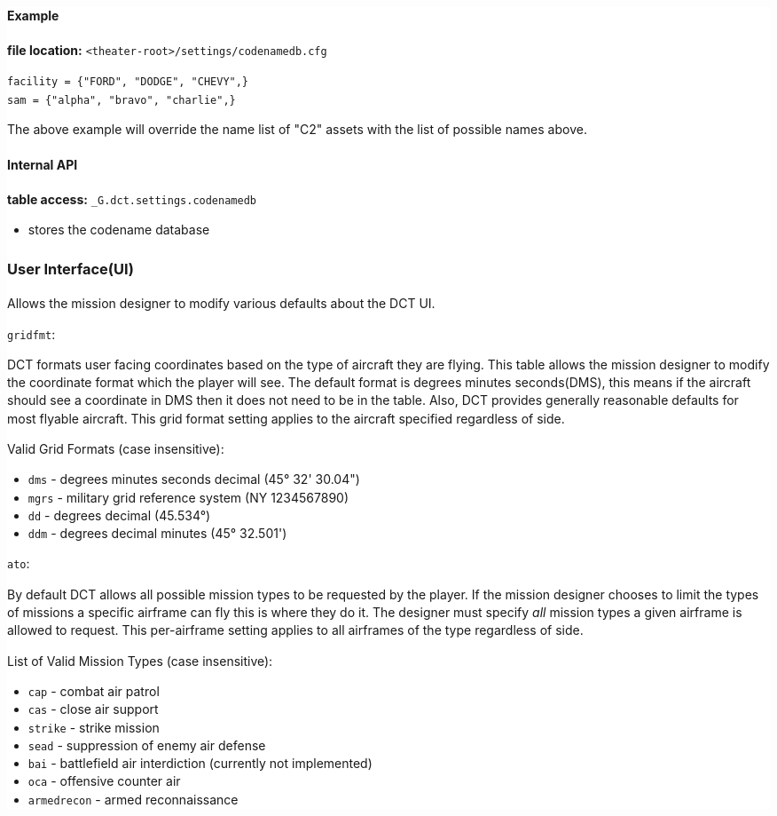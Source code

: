 #### Example

**file location:** `<theater-root>/settings/codenamedb.cfg`

	facility = {"FORD", "DODGE", "CHEVY",}
	sam = {"alpha", "bravo", "charlie",}

The above example will override the name list of "C2" assets with the
list of possible names above.

#### Internal API

**table access:** `_G.dct.settings.codenamedb`

 - stores the codename database

### User Interface(UI)

Allows the mission designer to modify various defaults about the
DCT UI.

`gridfmt`:

DCT formats user facing coordinates based on the type of aircraft
they are flying. This table allows the mission designer to modify
the coordinate format which the player will see. The default format
is degrees minutes seconds(DMS), this means if the aircraft should
see a coordinate in DMS then it does not need to be in the table.
Also, DCT provides generally reasonable defaults for most flyable
aircraft. This grid format setting applies to the aircraft specified
regardless of side.

Valid Grid Formats (case insensitive):

 * `dms` - degrees minutes seconds decimal (45° 32' 30.04")
 * `mgrs` - military grid reference system (NY 1234567890)
 * `dd` - degrees decimal (45.534°)
 * `ddm` - degrees decimal minutes (45° 32.501')

`ato`:

By default DCT allows all possible mission types to be requested
by the player. If the mission designer chooses to limit the types
of missions a specific airframe can fly this is where they do it.
The designer must specify *all* mission types a given airframe is
allowed to request. This per-airframe setting applies to all
airframes of the type regardless of side.

List of Valid Mission Types (case insensitive):

 * `cap` - combat air patrol
 * `cas` - close air support
 * `strike` - strike mission
 * `sead` - suppression of enemy air defense
 * `bai` - battlefield air interdiction (currently not implemented)
 * `oca` - offensive counter air
 * `armedrecon` - armed reconnaissance
